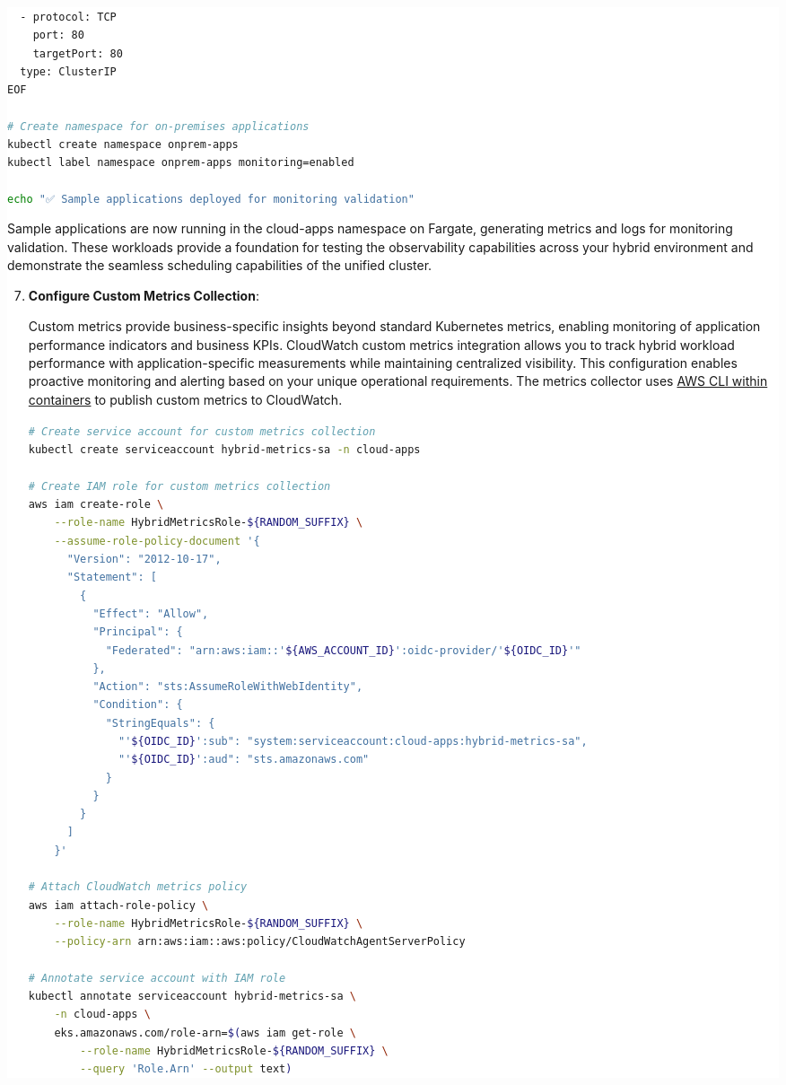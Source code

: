    ```bash
     - protocol: TCP
       port: 80
       targetPort: 80
     type: ClusterIP
   EOF
   
   # Create namespace for on-premises applications
   kubectl create namespace onprem-apps
   kubectl label namespace onprem-apps monitoring=enabled
   
   echo "✅ Sample applications deployed for monitoring validation"
   ```

   Sample applications are now running in the cloud-apps namespace on Fargate, generating metrics and logs for monitoring validation. These workloads provide a foundation for testing the observability capabilities across your hybrid environment and demonstrate the seamless scheduling capabilities of the unified cluster.

7. **Configure Custom Metrics Collection**:

   Custom metrics provide business-specific insights beyond standard Kubernetes metrics, enabling monitoring of application performance indicators and business KPIs. CloudWatch custom metrics integration allows you to track hybrid workload performance with application-specific measurements while maintaining centralized visibility. This configuration enables proactive monitoring and alerting based on your unique operational requirements. The metrics collector uses [AWS CLI within containers](https://docs.aws.amazon.com/cli/latest/userguide/install-cliv2-docker.html) to publish custom metrics to CloudWatch.

   ```bash
   # Create service account for custom metrics collection
   kubectl create serviceaccount hybrid-metrics-sa -n cloud-apps
   
   # Create IAM role for custom metrics collection
   aws iam create-role \
       --role-name HybridMetricsRole-${RANDOM_SUFFIX} \
       --assume-role-policy-document '{
         "Version": "2012-10-17",
         "Statement": [
           {
             "Effect": "Allow",
             "Principal": {
               "Federated": "arn:aws:iam::'${AWS_ACCOUNT_ID}':oidc-provider/'${OIDC_ID}'"
             },
             "Action": "sts:AssumeRoleWithWebIdentity",
             "Condition": {
               "StringEquals": {
                 "'${OIDC_ID}':sub": "system:serviceaccount:cloud-apps:hybrid-metrics-sa",
                 "'${OIDC_ID}':aud": "sts.amazonaws.com"
               }
             }
           }
         ]
       }'
   
   # Attach CloudWatch metrics policy
   aws iam attach-role-policy \
       --role-name HybridMetricsRole-${RANDOM_SUFFIX} \
       --policy-arn arn:aws:iam::aws:policy/CloudWatchAgentServerPolicy
   
   # Annotate service account with IAM role
   kubectl annotate serviceaccount hybrid-metrics-sa \
       -n cloud-apps \
       eks.amazonaws.com/role-arn=$(aws iam get-role \
           --role-name HybridMetricsRole-${RANDOM_SUFFIX} \
           --query 'Role.Arn' --output text)
   ```